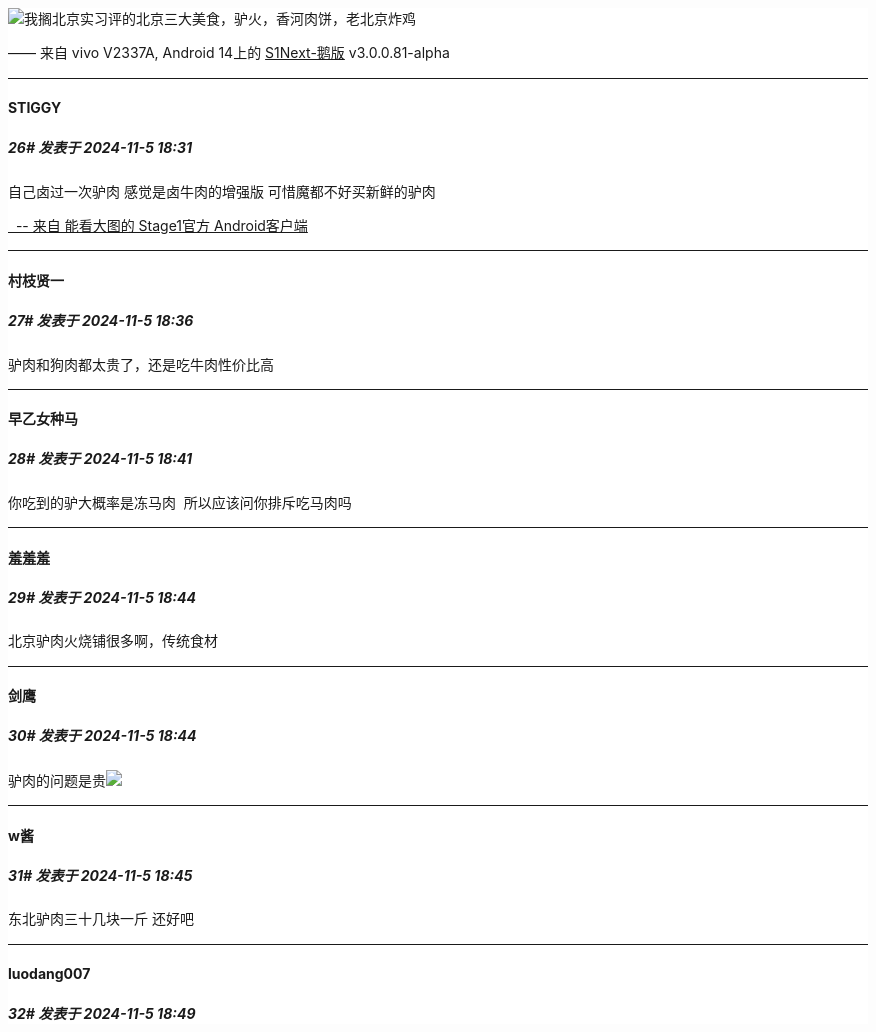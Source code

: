 <img src="https://static.saraba1st.com/image/smiley/face2017/067.png" referrerpolicy="no-referrer">我搁北京实习评的北京三大美食，驴火，香河肉饼，老北京炸鸡

—— 来自 vivo V2337A, Android 14上的 [S1Next-鹅版](https://github.com/ykrank/S1-Next/releases) v3.0.0.81-alpha

*****

####  STIGGY  
##### 26#       发表于 2024-11-5 18:31

自己卤过一次驴肉 感觉是卤牛肉的增强版 可惜魔都不好买新鲜的驴肉

[  -- 来自 能看大图的 Stage1官方 Android客户端](https://www.coolapk.com/apk/140634)

*****

####  村枝贤一  
##### 27#       发表于 2024-11-5 18:36

驴肉和狗肉都太贵了，还是吃牛肉性价比高

*****

####  早乙女种马  
##### 28#       发表于 2024-11-5 18:41

你吃到的驴大概率是冻马肉  所以应该问你排斥吃马肉吗

*****

####  羞羞羞  
##### 29#       发表于 2024-11-5 18:44

北京驴肉火烧铺很多啊，传统食材

*****

####  剑鹰  
##### 30#       发表于 2024-11-5 18:44

驴肉的问题是贵<img src="https://static.saraba1st.com/image/smiley/face2017/001.png" referrerpolicy="no-referrer">

*****

####  w酱  
##### 31#       发表于 2024-11-5 18:45

东北驴肉三十几块一斤 还好吧

*****

####  luodang007  
##### 32#       发表于 2024-11-5 18:49
